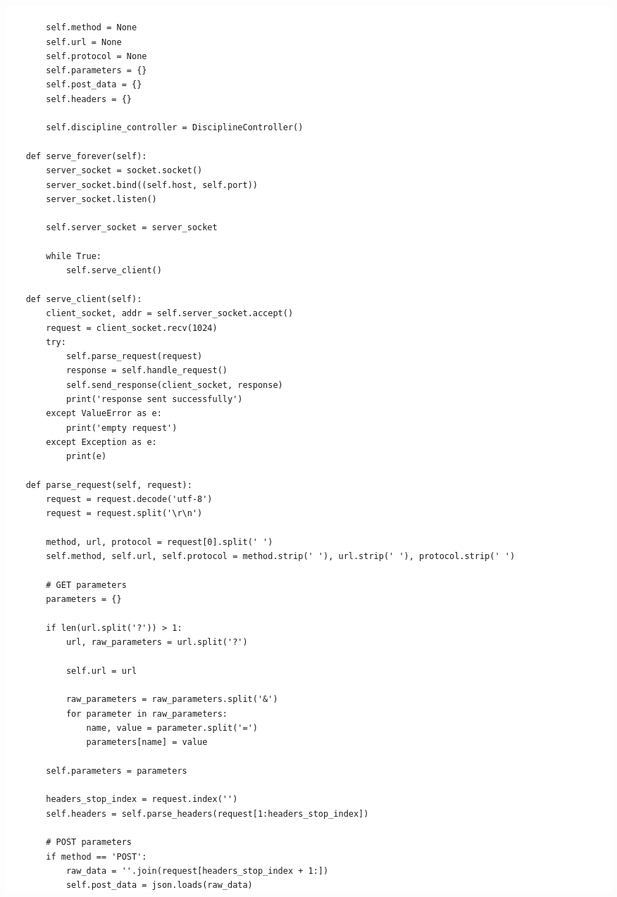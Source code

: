 ```

        self.method = None
        self.url = None
        self.protocol = None
        self.parameters = {}
        self.post_data = {}
        self.headers = {}

        self.discipline_controller = DisciplineController()

    def serve_forever(self):
        server_socket = socket.socket()
        server_socket.bind((self.host, self.port))
        server_socket.listen()

        self.server_socket = server_socket

        while True:
            self.serve_client()

    def serve_client(self):
        client_socket, addr = self.server_socket.accept()
        request = client_socket.recv(1024)
        try:
            self.parse_request(request)
            response = self.handle_request()
            self.send_response(client_socket, response)
            print('response sent successfully')
        except ValueError as e:
            print('empty request')
        except Exception as e:
            print(e)

    def parse_request(self, request):
        request = request.decode('utf-8')
        request = request.split('\r\n')

        method, url, protocol = request[0].split(' ')
        self.method, self.url, self.protocol = method.strip(' '), url.strip(' '), protocol.strip(' ')

        # GET parameters
        parameters = {}

        if len(url.split('?')) > 1:
            url, raw_parameters = url.split('?')

            self.url = url

            raw_parameters = raw_parameters.split('&')
            for parameter in raw_parameters:
                name, value = parameter.split('=')
                parameters[name] = value

        self.parameters = parameters

        headers_stop_index = request.index('')
        self.headers = self.parse_headers(request[1:headers_stop_index])

        # POST parameters
        if method == 'POST':
            raw_data = ''.join(request[headers_stop_index + 1:])
            self.post_data = json.loads(raw_data)
```